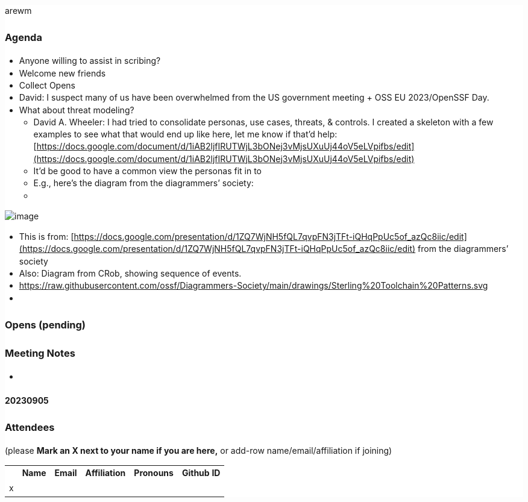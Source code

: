    </td>
   <td>arewm
   </td>
  </tr>
</table>


<h3>Agenda</h3>




* Anyone willing to assist in scribing?
* Welcome new friends
* Collect Opens
* David: I suspect many of us have been overwhelmed from the US government meeting + OSS EU 2023/OpenSSF Day.
* What about threat modeling?
    * David A. Wheeler: I had tried to consolidate personas, use cases, threats, & controls. I created a skeleton with a few examples to see what that would end up like here, let me know if that’d help: [https://docs.google.com/document/d/1iAB2ljfIRUTWjL3bONej3vMjsUXuUj44oV5eLVpifbs/edit](https://docs.google.com/document/d/1iAB2ljfIRUTWjL3bONej3vMjsUXuUj44oV5eLVpifbs/edit)
    * It’d be good to have a common view the personas fit in to
    * E.g., here’s the diagram from the diagrammers’ society:
    * 
![image](https://github.com/ossf/toolbelt/assets/128058721/6418dcff-da96-4441-87e2-de90e7adaccf)

* This is from: [https://docs.google.com/presentation/d/1ZQ7WjNH5fQL7qvpFN3jTFt-iQHqPpUc5of_azQc8iic/edit](https://docs.google.com/presentation/d/1ZQ7WjNH5fQL7qvpFN3jTFt-iQHqPpUc5of_azQc8iic/edit) from the diagrammers’ society
* Also: Diagram from CRob, showing sequence of events.
* https://raw.githubusercontent.com/ossf/Diagrammers-Society/main/drawings/Sterling%20Toolchain%20Patterns.svg
*  

<h3>Opens (pending)</h3>


<h3>Meeting Notes</h3>




* 

<h4>20230905</h4>


<h3>Attendees </h3>


(please **Mark an X next to your name if you are here,** or add-row name/email/affiliation if joining)


<table>
  <tr>
   <td>
   </td>
   <td><strong>Name</strong>
   </td>
   <td><strong>Email</strong>
   </td>
   <td><strong>Affiliation </strong>
   </td>
   <td><strong>Pronouns</strong>
   </td>
   <td><strong>Github ID</strong>
   </td>
  </tr>
  <tr>
   <td>x